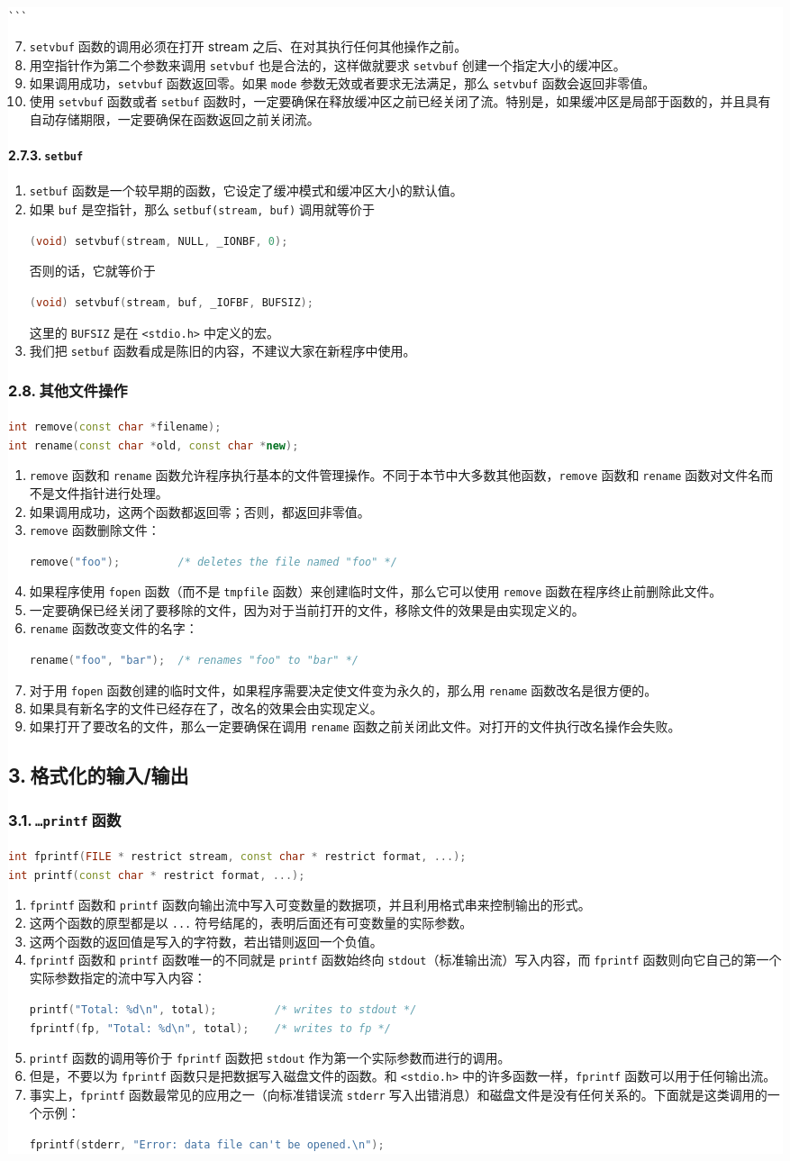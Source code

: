     ```
7. `setvbuf` 函数的调用必须在打开 stream 之后、在对其执行任何其他操作之前。
8. 用空指针作为第二个参数来调用 `setvbuf` 也是合法的，这样做就要求 `setvbuf` 创建一个指定大小的缓冲区。
9. 如果调用成功，`setvbuf` 函数返回零。如果 `mode` 参数无效或者要求无法满足，那么 `setvbuf` 函数会返回非零值。
10. 使用 `setvbuf` 函数或者 `setbuf` 函数时，一定要确保在释放缓冲区之前已经关闭了流。特别是，如果缓冲区是局部于函数的，并且具有自动存储期限，一定要确保在函数返回之前关闭流。

####  2.7.3. <a name='setbuf'></a>`setbuf`
1. `setbuf` 函数是一个较早期的函数，它设定了缓冲模式和缓冲区大小的默认值。
2. 如果 `buf` 是空指针，那么 `setbuf(stream, buf)` 调用就等价于
    ```cpp
    (void) setvbuf(stream, NULL, _IONBF, 0);
    ```
    否则的话，它就等价于
    ```cpp
    (void) setvbuf(stream, buf, _IOFBF, BUFSIZ);
    ```
    这里的 `BUFSIZ` 是在 `<stdio.h>` 中定义的宏。
3. 我们把 `setbuf` 函数看成是陈旧的内容，不建议大家在新程序中使用。

###  2.8. <a name='-1'></a>其他文件操作
```cpp
int remove(const char *filename);
int rename(const char *old, const char *new);
```

1. `remove` 函数和 `rename` 函数允许程序执行基本的文件管理操作。不同于本节中大多数其他函数，`remove` 函数和 `rename` 函数对文件名而不是文件指针进行处理。
2. 如果调用成功，这两个函数都返回零；否则，都返回非零值。
3. `remove` 函数删除文件：
    ```cpp
    remove("foo");         /* deletes the file named "foo" */
    ```
4. 如果程序使用 `fopen` 函数（而不是 `tmpfile` 函数）来创建临时文件，那么它可以使用 `remove` 函数在程序终止前删除此文件。
5. 一定要确保已经关闭了要移除的文件，因为对于当前打开的文件，移除文件的效果是由实现定义的。
6. `rename` 函数改变文件的名字：
    ```cpp
    rename("foo", "bar");  /* renames "foo" to "bar" */
    ```
7. 对于用 `fopen` 函数创建的临时文件，如果程序需要决定使文件变为永久的，那么用 `rename` 函数改名是很方便的。
8. 如果具有新名字的文件已经存在了，改名的效果会由实现定义。
9. 如果打开了要改名的文件，那么一定要确保在调用 `rename` 函数之前关闭此文件。对打开的文件执行改名操作会失败。


##  3. <a name='-1'></a>格式化的输入/输出
###  3.1. <a name='printf'></a>`…printf` 函数
```cpp
int fprintf(FILE * restrict stream, const char * restrict format, ...);
int printf(const char * restrict format, ...);
```

1. `fprintf` 函数和 `printf` 函数向输出流中写入可变数量的数据项，并且利用格式串来控制输出的形式。
2. 这两个函数的原型都是以 `...` 符号结尾的，表明后面还有可变数量的实际参数。
3. 这两个函数的返回值是写入的字符数，若出错则返回一个负值。
4. `fprintf` 函数和 `printf` 函数唯一的不同就是 `printf` 函数始终向 `stdout`（标准输出流）写入内容，而 `fprintf` 函数则向它自己的第一个实际参数指定的流中写入内容：
    ```cpp
    printf("Total: %d\n", total);         /* writes to stdout */
    fprintf(fp, "Total: %d\n", total);    /* writes to fp */
    ```
5. `printf` 函数的调用等价于 `fprintf` 函数把 `stdout` 作为第一个实际参数而进行的调用。
6. 但是，不要以为 `fprintf` 函数只是把数据写入磁盘文件的函数。和 `<stdio.h>` 中的许多函数一样，`fprintf` 函数可以用于任何输出流。
7. 事实上，`fprintf` 函数最常见的应用之一（向标准错误流 `stderr` 写入出错消息）和磁盘文件是没有任何关系的。下面就是这类调用的一个示例：
    ```cpp
    fprintf(stderr, "Error: data file can't be opened.\n");
    ```
